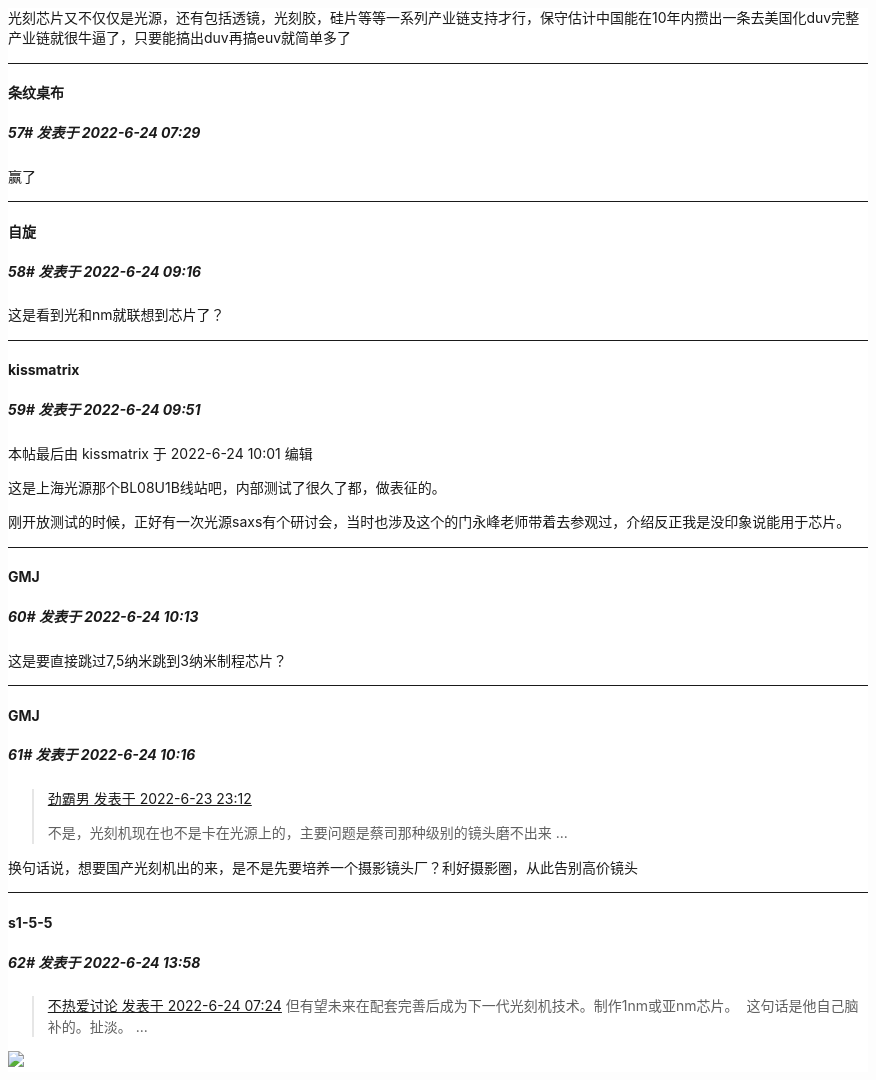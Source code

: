 光刻芯片又不仅仅是光源，还有包括透镜，光刻胶，硅片等等一系列产业链支持才行，保守估计中国能在10年内攒出一条去美国化duv完整产业链就很牛逼了，只要能搞出duv再搞euv就简单多了

*****

####  条纹桌布  
##### 57#       发表于 2022-6-24 07:29

赢了

*****

####  自旋  
##### 58#       发表于 2022-6-24 09:16

这是看到光和nm就联想到芯片了？

*****

####  kissmatrix  
##### 59#       发表于 2022-6-24 09:51

 本帖最后由 kissmatrix 于 2022-6-24 10:01 编辑 

这是上海光源那个BL08U1B线站吧，内部测试了很久了都，做表征的。

刚开放测试的时候，正好有一次光源saxs有个研讨会，当时也涉及这个的门永峰老师带着去参观过，介绍反正我是没印象说能用于芯片。

*****

####  GMJ  
##### 60#       发表于 2022-6-24 10:13

这是要直接跳过7,5纳米跳到3纳米制程芯片？



*****

####  GMJ  
##### 61#       发表于 2022-6-24 10:16

<blockquote><a href="httphttps://bbs.saraba1st.com/2b/forum.php?mod=redirect&amp;goto=findpost&amp;pid=56388729&amp;ptid=2077544" target="_blank">劲霸男 发表于 2022-6-23 23:12</a>

不是，光刻机现在也不是卡在光源上的，主要问题是蔡司那种级别的镜头磨不出来 ...</blockquote>
换句话说，想要国产光刻机出的来，是不是先要培养一个摄影镜头厂？利好摄影圈，从此告别高价镜头



*****

####  s1-5-5  
##### 62#       发表于 2022-6-24 13:58

<blockquote><a href="httphttps://bbs.saraba1st.com/2b/forum.php?mod=redirect&amp;goto=findpost&amp;pid=56390539&amp;ptid=2077544" target="_blank">不热爱讨论 发表于 2022-6-24 07:24</a>
 但有望未来在配套完善后成为下一代光刻机技术。制作1nm或亚nm芯片。  这句话是他自己脑补的。扯淡。 ...</blockquote>
<img src="https://static.saraba1st.com/image/smiley/face2017/067.png" referrerpolicy="no-referrer">
